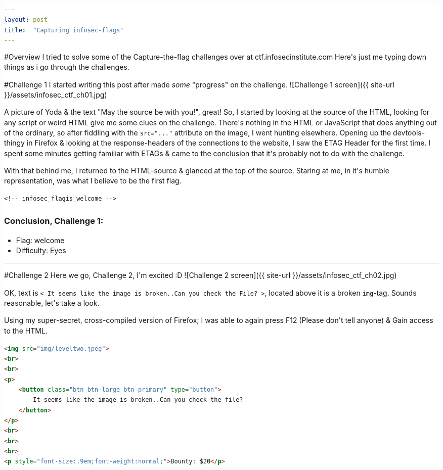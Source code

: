 ```yaml
---
layout: post
title:  "Capturing infosec-flags"
---
```

#Overview
I tried to solve some of the Capture-the-flag challenges over at ctf.infosecinstitute.com
Here's just me typing down things as i go through the challenges.

#Challenge 1
I started writing this post after made *some* "progress" on the challenge.
![Challenge 1 screen]({{ site-url }}/assets/infosec_ctf_ch01.jpg)

A picture of Yoda & the text "May the source be with you!", great!
So, I started by looking at the source of the HTML, looking for any
script or weird HTML give me some clues on the challenge. There's nothing
in the HTML or JavaScript that does anything out of the ordinary, so after
fiddling with the `src="..."` attribute on the image, I went hunting elsewhere.
Opening up the devtools-thingy in Firefox & looking at the response-headers of
the connections to the website, I saw the ETAG Header for the first time.
I spent some minutes getting familiar with ETAGs & came to the conclusion
that it's probably not to do with the challenge.

With that behind me, I returned to the HTML-source & glanced at the top of the source.
Staring at me, in it's humble representation, was what I believe to be the first flag.

`<!-- infosec_flagis_welcome -->`

### Conclusion, Challenge 1:
+ Flag: welcome
+ Difficulty: Eyes

* * *

#Challenge 2
Here we go, Challenge 2, I'm excited :D
![Challenge 2 screen]({{ site-url }}/assets/infosec_ctf_ch02.jpg)

OK, text is `< It seems like the image is broken..Can you check the File? >`,
located above it is a broken `img`-tag. Sounds reasonable, let's take a look.

Using my super-secret, cross-compiled version of Firefox; I was able to
again press F12 (Please don't tell anyone) & Gain access to the HTML.

~~~ html
<img src="img/leveltwo.jpeg">
<br>
<br>
<p>
	<button class="btn btn-large btn-primary" type="button">
		It seems like the image is broken..Can you check the file?
	</button>
</p>
<br>
<br>
<br>
<p style="font-size:.9em;font-weight:normal;">Bounty: $20</p>
~~~
